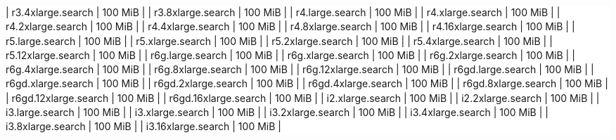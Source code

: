 | r3\.4xlarge\.search | 100 MiB | 
| r3\.8xlarge\.search | 100 MiB  | 
| r4\.large\.search | 100 MiB | 
| r4\.xlarge\.search | 100 MiB | 
| r4\.2xlarge\.search | 100 MiB | 
| r4\.4xlarge\.search | 100 MiB | 
| r4\.8xlarge\.search | 100 MiB | 
| r4\.16xlarge\.search | 100 MiB | 
| r5\.large\.search | 100 MiB | 
| r5\.xlarge\.search | 100 MiB | 
| r5\.2xlarge\.search | 100 MiB | 
| r5\.4xlarge\.search | 100 MiB | 
| r5\.12xlarge\.search | 100 MiB | 
| r6g\.large\.search | 100 MiB | 
| r6g\.xlarge\.search | 100 MiB | 
| r6g\.2xlarge\.search | 100 MiB | 
| r6g\.4xlarge\.search | 100 MiB | 
| r6g\.8xlarge\.search | 100 MiB | 
| r6g\.12xlarge\.search | 100 MiB | 
| r6gd\.large\.search | 100 MiB | 
| r6gd\.xlarge\.search | 100 MiB | 
| r6gd\.2xlarge\.search | 100 MiB | 
| r6gd\.4xlarge\.search | 100 MiB | 
| r6gd\.8xlarge\.search | 100 MiB | 
| r6gd\.12xlarge\.search | 100 MiB | 
| r6gd\.16xlarge\.search | 100 MiB | 
| i2\.xlarge\.search | 100 MiB | 
| i2\.2xlarge\.search | 100 MiB | 
| i3\.large\.search | 100 MiB | 
| i3\.xlarge\.search | 100 MiB | 
| i3\.2xlarge\.search | 100 MiB | 
| i3\.4xlarge\.search | 100 MiB | 
| i3\.8xlarge\.search | 100 MiB | 
| i3\.16xlarge\.search | 100 MiB | 

